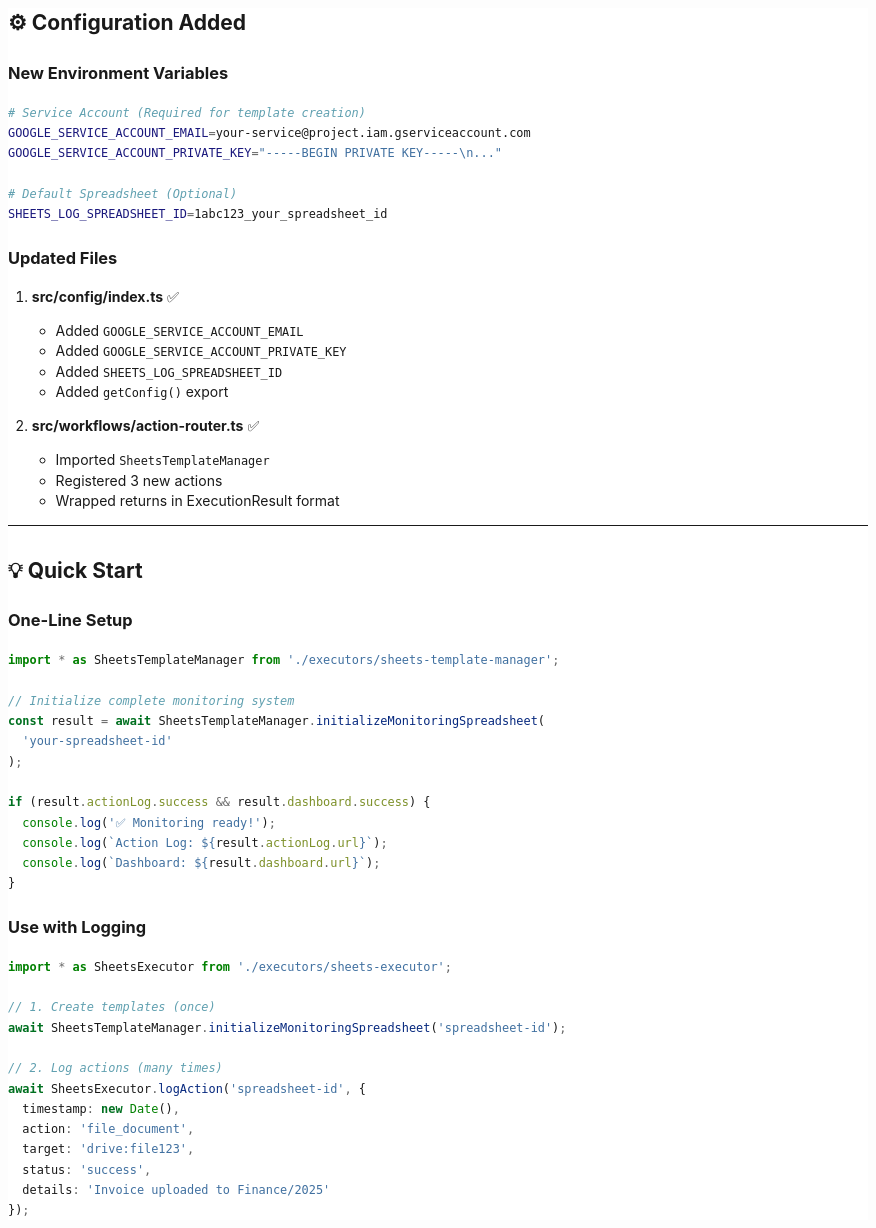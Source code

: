 
## ⚙️ Configuration Added

### New Environment Variables

```bash
# Service Account (Required for template creation)
GOOGLE_SERVICE_ACCOUNT_EMAIL=your-service@project.iam.gserviceaccount.com
GOOGLE_SERVICE_ACCOUNT_PRIVATE_KEY="-----BEGIN PRIVATE KEY-----\n..."

# Default Spreadsheet (Optional)
SHEETS_LOG_SPREADSHEET_ID=1abc123_your_spreadsheet_id
```

### Updated Files

1. **src/config/index.ts** ✅
   - Added `GOOGLE_SERVICE_ACCOUNT_EMAIL`
   - Added `GOOGLE_SERVICE_ACCOUNT_PRIVATE_KEY`
   - Added `SHEETS_LOG_SPREADSHEET_ID`
   - Added `getConfig()` export

2. **src/workflows/action-router.ts** ✅
   - Imported `SheetsTemplateManager`
   - Registered 3 new actions
   - Wrapped returns in ExecutionResult format

---

## 💡 Quick Start

### One-Line Setup

```typescript
import * as SheetsTemplateManager from './executors/sheets-template-manager';

// Initialize complete monitoring system
const result = await SheetsTemplateManager.initializeMonitoringSpreadsheet(
  'your-spreadsheet-id'
);

if (result.actionLog.success && result.dashboard.success) {
  console.log('✅ Monitoring ready!');
  console.log(`Action Log: ${result.actionLog.url}`);
  console.log(`Dashboard: ${result.dashboard.url}`);
}
```

### Use with Logging

```typescript
import * as SheetsExecutor from './executors/sheets-executor';

// 1. Create templates (once)
await SheetsTemplateManager.initializeMonitoringSpreadsheet('spreadsheet-id');

// 2. Log actions (many times)
await SheetsExecutor.logAction('spreadsheet-id', {
  timestamp: new Date(),
  action: 'file_document',
  target: 'drive:file123',
  status: 'success',
  details: 'Invoice uploaded to Finance/2025'
});

```